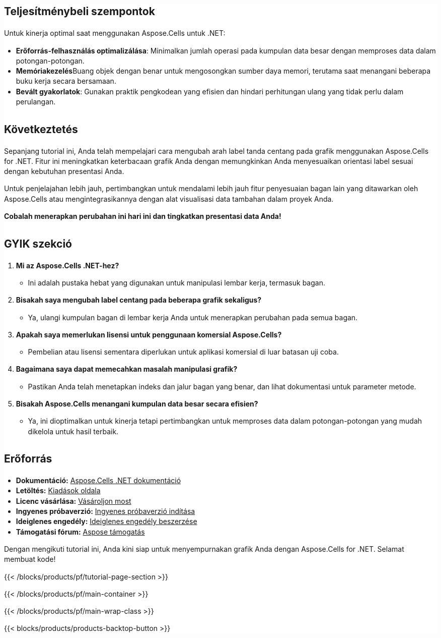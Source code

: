 ## Teljesítménybeli szempontok

Untuk kinerja optimal saat menggunakan Aspose.Cells untuk .NET:
- **Erőforrás-felhasználás optimalizálása**: Minimalkan jumlah operasi pada kumpulan data besar dengan memproses data dalam potongan-potongan.
- **Memóriakezelés**Buang objek dengan benar untuk mengosongkan sumber daya memori, terutama saat menangani beberapa buku kerja secara bersamaan.
- **Bevált gyakorlatok**: Gunakan praktik pengkodean yang efisien dan hindari perhitungan ulang yang tidak perlu dalam perulangan.

## Következtetés

Sepanjang tutorial ini, Anda telah mempelajari cara mengubah arah label tanda centang pada grafik menggunakan Aspose.Cells for .NET. Fitur ini meningkatkan keterbacaan grafik Anda dengan memungkinkan Anda menyesuaikan orientasi label sesuai dengan kebutuhan presentasi Anda.

Untuk penjelajahan lebih jauh, pertimbangkan untuk mendalami lebih jauh fitur penyesuaian bagan lain yang ditawarkan oleh Aspose.Cells atau mengintegrasikannya dengan alat visualisasi data tambahan dalam proyek Anda. 

**Cobalah menerapkan perubahan ini hari ini dan tingkatkan presentasi data Anda!**

## GYIK szekció

1. **Mi az Aspose.Cells .NET-hez?**
   - Ini adalah pustaka hebat yang digunakan untuk manipulasi lembar kerja, termasuk bagan.

2. **Bisakah saya mengubah label centang pada beberapa grafik sekaligus?**
   - Ya, ulangi kumpulan bagan di lembar kerja Anda untuk menerapkan perubahan pada semua bagan.

3. **Apakah saya memerlukan lisensi untuk penggunaan komersial Aspose.Cells?**
   - Pembelian atau lisensi sementara diperlukan untuk aplikasi komersial di luar batasan uji coba.

4. **Bagaimana saya dapat memecahkan masalah manipulasi grafik?**
   - Pastikan Anda telah menetapkan indeks dan jalur bagan yang benar, dan lihat dokumentasi untuk parameter metode.

5. **Bisakah Aspose.Cells menangani kumpulan data besar secara efisien?**
   - Ya, ini dioptimalkan untuk kinerja tetapi pertimbangkan untuk memproses data dalam potongan-potongan yang mudah dikelola untuk hasil terbaik.

## Erőforrás
- **Dokumentáció:** [Aspose.Cells .NET dokumentáció](https://reference.aspose.com/cells/net/)
- **Letöltés:** [Kiadások oldala](https://releases.aspose.com/cells/net/)
- **Licenc vásárlása:** [Vásároljon most](https://purchase.aspose.com/buy)
- **Ingyenes próbaverzió:** [Ingyenes próbaverzió indítása](https://releases.aspose.com/cells/net/)
- **Ideiglenes engedély:** [Ideiglenes engedély beszerzése](https://purchase.aspose.com/temporary-license/)
- **Támogatási fórum:** [Aspose támogatás](https://forum.aspose.com/c/cells/9)

Dengan mengikuti tutorial ini, Anda kini siap untuk menyempurnakan grafik Anda dengan Aspose.Cells for .NET. Selamat membuat kode!

{{< /blocks/products/pf/tutorial-page-section >}}

{{< /blocks/products/pf/main-container >}}

{{< /blocks/products/pf/main-wrap-class >}}

{{< blocks/products/products-backtop-button >}}